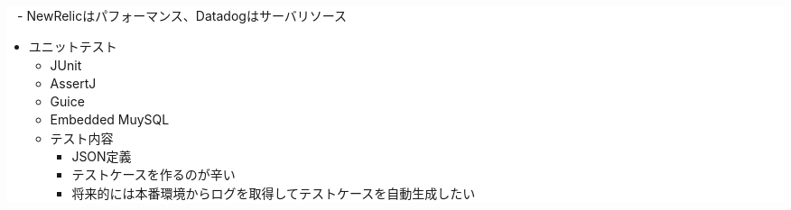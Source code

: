 ``` ```
    - NewRelicはパフォーマンス、Datadogはサーバリソース
  - ユニットテスト
    - JUnit
    - AssertJ
    - Guice
    - Embedded MuySQL
    - テスト内容
      - JSON定義
      - テストケースを作るのが辛い
      - 将来的には本番環境からログを取得してテストケースを自動生成したい

